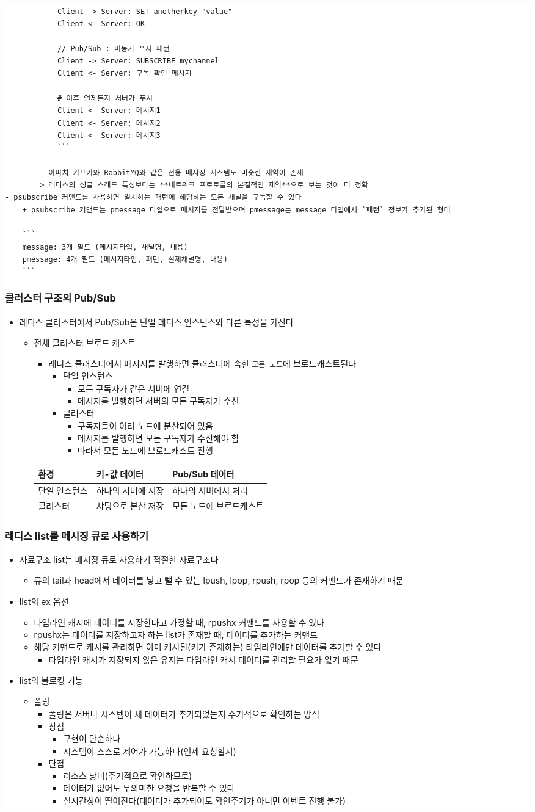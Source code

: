                 Client -> Server: SET anotherkey "value"  
                Client <- Server: OK

                // Pub/Sub : 비동기 푸시 패턴
                Client -> Server: SUBSCRIBE mychannel
                Client <- Server: 구독 확인 메시지

                # 이후 언제든지 서버가 푸시
                Client <- Server: 메시지1
                Client <- Server: 메시지2
                Client <- Server: 메시지3
                ```

            - 아파치 카프카와 RabbitMQ와 같은 전용 메시징 시스템도 비슷한 제약이 존재
            > 레디스의 싱글 스레드 특성보다는 **네트워크 프로토콜의 본질적인 제약**으로 보는 것이 더 정확
    - psubscribe 커맨드를 사용하면 일치하는 패턴에 해당하는 모든 채널을 구독할 수 있다
        + psubscribe 커맨드는 pmessage 타입으로 메시지를 전달받으며 pmessage는 message 타입에서 `패턴` 정보가 추가된 형태

        ```
        message: 3개 필드 (메시지타입, 채널명, 내용)
        pmessage: 4개 필드 (메시지타입, 패턴, 실제채널명, 내용)
        ```

### 클러스터 구조의 Pub/Sub
+ 레디스 클러스터에서 Pub/Sub은 단일 레디스 인스턴스와 다른 특성을 가진다
    - 전체 클러스터 브로드 캐스트
        + 레디스 클러스터에서 메시지를 발행하면 클러스터에 속한 `모든 노드`에 브로드캐스트된다
            - 단일 인스턴스
                + 모든 구독자가 같은 서버에 연결
                + 메시지를 발행하면 서버의 모든 구독자가 수신
            - 클러스터
                + 구독자들이 여러 노드에 분산되어 있음
                + 메시지를 발행하면 모든 구독자가 수신해야 함
                + 따라서 모든 노드에 브로드캐스트 진행

        |환경|키-값 데이터|Pub/Sub 데이터|
        |---|---|---|
        |단일 인스턴스|하나의 서버에 저장|하나의 서버에서 처리|
        |클러스터|샤딩으로 분산 저장|모든 노드에 브로드캐스트|

### 레디스 list를 메시징 큐로 사용하기
+ 자료구조 list는 메시징 큐로 사용하기 적절한 자료구조다
    - 큐의 tail과 head에서 데이터를 넣고 뺄 수 있는 lpush, lpop, rpush, rpop 등의 커맨드가 존재하기 때문

+ list의 ex 옵션
    - 타임라인 캐시에 데이터를 저장한다고 가정할 때, rpushx 커맨드를 사용할 수 있다
    - rpushx는 데이터를 저장하고자 하는 list가 존재할 때, 데이터를 추가하는 커맨드
    - 해당 커맨드로 캐시를 관리하면 이미 캐시된(키가 존재하는) 타임라인에만 데이터를 추가할 수 있다
        + 타임라인 캐시가 저장되지 않은 유저는 타임라인 캐시 데이터를 관리할 필요가 없기 때문

+ list의 블로킹 기능
    - 폴링
        + 폴링은 서버나 시스템이 새 데이터가 추가되었는지 주기적으로 확인하는 방식
        + 장점
            - 구현이 단순하다
            - 시스템이 스스로 제어가 가능하다(언제 요청할지)
        + 단점
            - 리소스 낭비(주기적으로 확인하므로)
            - 데이터가 없어도 무의미한 요청을 반복할 수 있다
            - 실시간성이 떨어진다(데이터가 추가되어도 확인주기가 아니면 이벤트 진행 불가)
    